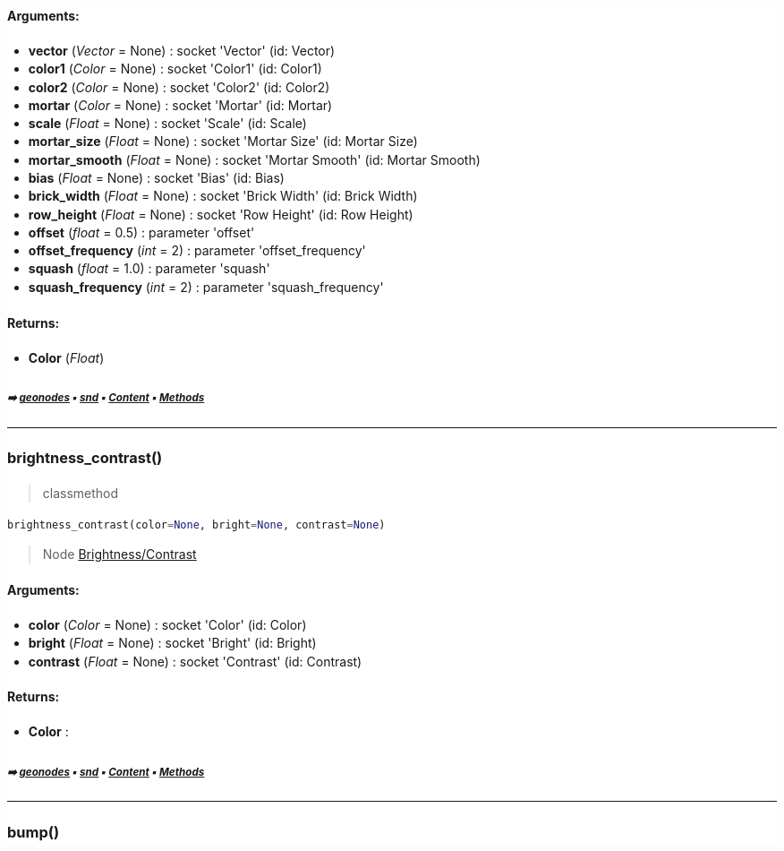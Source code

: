 #### Arguments:
- **vector** (_Vector_ = None) : socket 'Vector' (id: Vector)
- **color1** (_Color_ = None) : socket 'Color1' (id: Color1)
- **color2** (_Color_ = None) : socket 'Color2' (id: Color2)
- **mortar** (_Color_ = None) : socket 'Mortar' (id: Mortar)
- **scale** (_Float_ = None) : socket 'Scale' (id: Scale)
- **mortar_size** (_Float_ = None) : socket 'Mortar Size' (id: Mortar Size)
- **mortar_smooth** (_Float_ = None) : socket 'Mortar Smooth' (id: Mortar Smooth)
- **bias** (_Float_ = None) : socket 'Bias' (id: Bias)
- **brick_width** (_Float_ = None) : socket 'Brick Width' (id: Brick Width)
- **row_height** (_Float_ = None) : socket 'Row Height' (id: Row Height)
- **offset** (_float_ = 0.5) : parameter 'offset'
- **offset_frequency** (_int_ = 2) : parameter 'offset_frequency'
- **squash** (_float_ = 1.0) : parameter 'squash'
- **squash_frequency** (_int_ = 2) : parameter 'squash_frequency'



#### Returns:
- **Color** (_Float_)

##### <sub>:arrow_right: [geonodes](index.md#geonodes) :black_small_square: [snd](snd.md#snd) :black_small_square: [Content](snd.md#content) :black_small_square: [Methods](snd.md#methods)</sub>

----------
### brightness_contrast()

> classmethod

``` python
brightness_contrast(color=None, bright=None, contrast=None)
```

> Node [Brightness/Contrast](https://docs.blender.org/manual/en/latest/render/shader_nodes/color/bright_contrast.html)

#### Arguments:
- **color** (_Color_ = None) : socket 'Color' (id: Color)
- **bright** (_Float_ = None) : socket 'Bright' (id: Bright)
- **contrast** (_Float_ = None) : socket 'Contrast' (id: Contrast)



#### Returns:
- **Color** :

##### <sub>:arrow_right: [geonodes](index.md#geonodes) :black_small_square: [snd](snd.md#snd) :black_small_square: [Content](snd.md#content) :black_small_square: [Methods](snd.md#methods)</sub>

----------
### bump()

